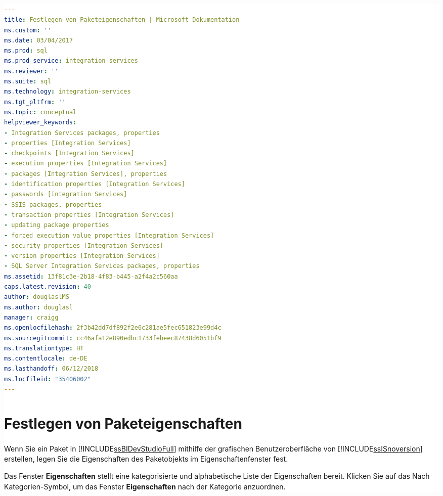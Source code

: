 ```yaml
---
title: Festlegen von Paketeigenschaften | Microsoft-Dokumentation
ms.custom: ''
ms.date: 03/04/2017
ms.prod: sql
ms.prod_service: integration-services
ms.reviewer: ''
ms.suite: sql
ms.technology: integration-services
ms.tgt_pltfrm: ''
ms.topic: conceptual
helpviewer_keywords:
- Integration Services packages, properties
- properties [Integration Services]
- checkpoints [Integration Services]
- execution properties [Integration Services]
- packages [Integration Services], properties
- identification properties [Integration Services]
- passwords [Integration Services]
- SSIS packages, properties
- transaction properties [Integration Services]
- updating package properties
- forced execution value properties [Integration Services]
- security properties [Integration Services]
- version properties [Integration Services]
- SQL Server Integration Services packages, properties
ms.assetid: 13f81c3e-2b18-4f83-b445-a2f4a2c560aa
caps.latest.revision: 40
author: douglaslMS
ms.author: douglasl
manager: craigg
ms.openlocfilehash: 2f3b42dd7df892f2e6c281ae5fec651823e99d4c
ms.sourcegitcommit: cc46afa12e890edbc1733febeec87438d6051bf9
ms.translationtype: HT
ms.contentlocale: de-DE
ms.lasthandoff: 06/12/2018
ms.locfileid: "35406002"
---
```

# <a name="set-package-properties"></a>Festlegen von Paketeigenschaften
  Wenn Sie ein Paket in [!INCLUDE[ssBIDevStudioFull](../includes/ssbidevstudiofull-md.md)] mithilfe der grafischen Benutzeroberfläche von [!INCLUDE[ssISnoversion](../includes/ssisnoversion-md.md)] erstellen, legen Sie die Eigenschaften des Paketobjekts im Eigenschaftenfenster fest.  
  
 Das Fenster **Eigenschaften** stellt eine kategorisierte und alphabetische Liste der Eigenschaften bereit. Klicken Sie auf das Nach Kategorien-Symbol, um das Fenster **Eigenschaften** nach der Kategorie anzuordnen.  
  